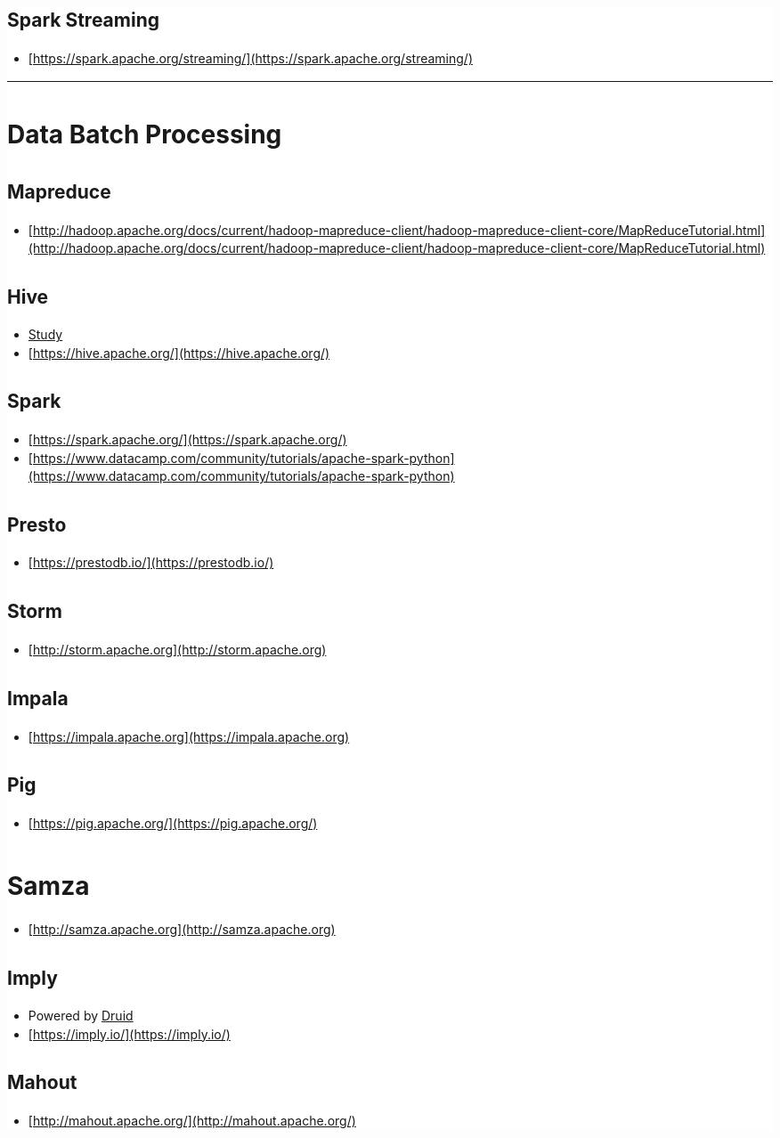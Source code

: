 ## Spark Streaming
* [https://spark.apache.org/streaming/](https://spark.apache.org/streaming/)

---

# Data Batch Processing
## Mapreduce
* [http://hadoop.apache.org/docs/current/hadoop-mapreduce-client/hadoop-mapreduce-client-core/MapReduceTutorial.html](http://hadoop.apache.org/docs/current/hadoop-mapreduce-client/hadoop-mapreduce-client-core/MapReduceTutorial.html)

## Hive
* [Study](hive.md)
* [https://hive.apache.org/](https://hive.apache.org/)

## Spark
* [https://spark.apache.org/](https://spark.apache.org/)
* [https://www.datacamp.com/community/tutorials/apache-spark-python](https://www.datacamp.com/community/tutorials/apache-spark-python)

## Presto
* [https://prestodb.io/](https://prestodb.io/)

## Storm
* [http://storm.apache.org](http://storm.apache.org)

## Impala
* [https://impala.apache.org](https://impala.apache.org)

## Pig
* [https://pig.apache.org/](https://pig.apache.org/)

# Samza
* [http://samza.apache.org](http://samza.apache.org)

## Imply
* Powered by [Druid](#druid)
* [https://imply.io/](https://imply.io/)

## Mahout
* [http://mahout.apache.org/](http://mahout.apache.org/)
